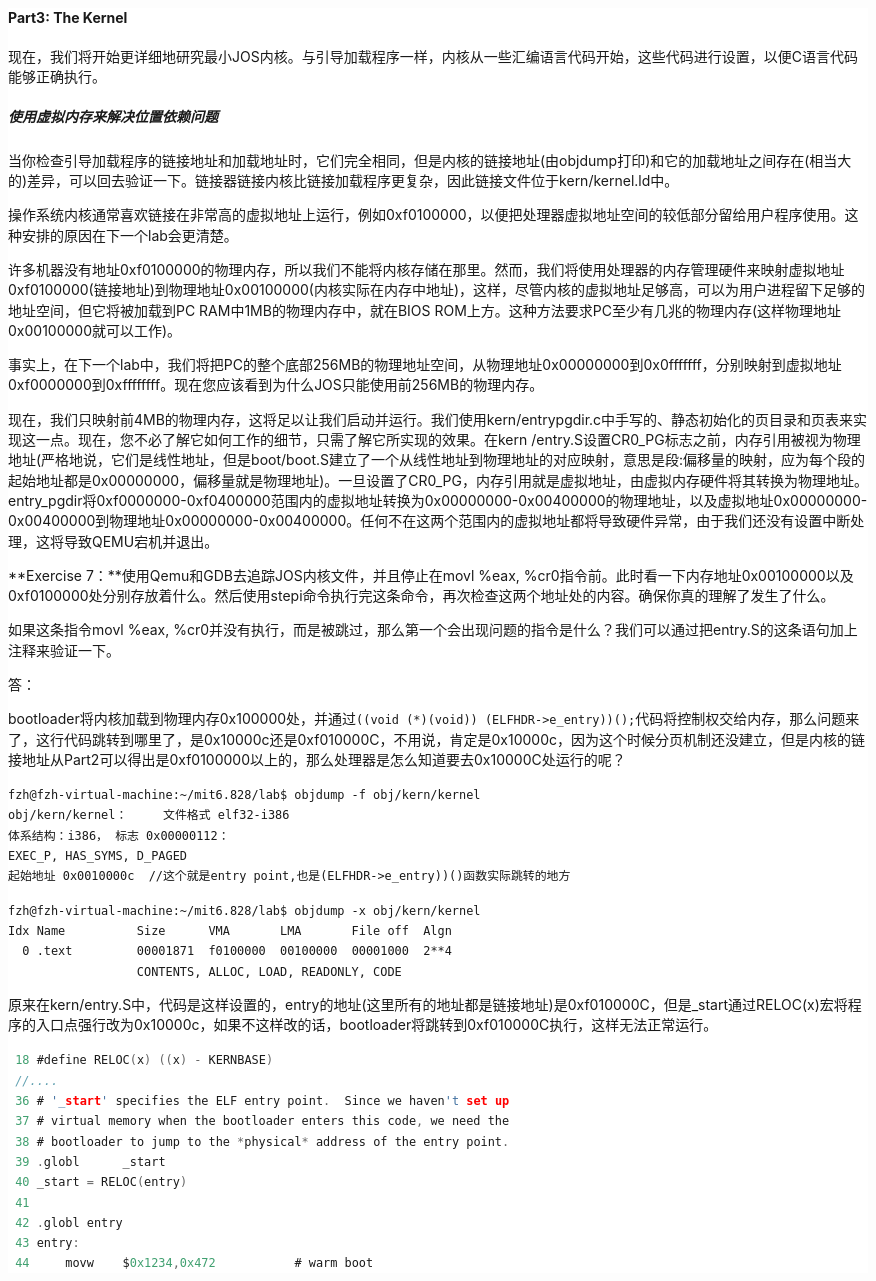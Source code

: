 #### Part3: The Kernel

​		现在，我们将开始更详细地研究最小JOS内核。与引导加载程序一样，内核从一些汇编语言代码开始，这些代码进行设置，以便C语言代码能够正确执行。

##### 使用虚拟内存来解决位置依赖问题

​		当你检查引导加载程序的链接地址和加载地址时，它们完全相同，但是内核的链接地址(由objdump打印)和它的加载地址之间存在(相当大的)差异，可以回去验证一下。链接器链接内核比链接加载程序更复杂，因此链接文件位于kern/kernel.ld中。

​		操作系统内核通常喜欢链接在非常高的虚拟地址上运行，例如0xf0100000，以便把处理器虚拟地址空间的较低部分留给用户程序使用。这种安排的原因在下一个lab会更清楚。

​		许多机器没有地址0xf0100000的物理内存，所以我们不能将内核存储在那里。然而，我们将使用处理器的内存管理硬件来映射虚拟地址0xf0100000(链接地址)到物理地址0x00100000(内核实际在内存中地址)，这样，尽管内核的虚拟地址足够高，可以为用户进程留下足够的地址空间，但它将被加载到PC RAM中1MB的物理内存中，就在BIOS ROM上方。这种方法要求PC至少有几兆的物理内存(这样物理地址0x00100000就可以工作)。

​		事实上，在下一个lab中，我们将把PC的整个底部256MB的物理地址空间，从物理地址0x00000000到0x0fffffff，分别映射到虚拟地址0xf0000000到0xffffffff。现在您应该看到为什么JOS只能使用前256MB的物理内存。

​		现在，我们只映射前4MB的物理内存，这将足以让我们启动并运行。我们使用kern/entrypgdir.c中手写的、静态初始化的页目录和页表来实现这一点。现在，您不必了解它如何工作的细节，只需了解它所实现的效果。在kern /entry.S设置CR0_PG标志之前，内存引用被视为物理地址(严格地说，它们是线性地址，但是boot/boot.S建立了一个从线性地址到物理地址的对应映射，意思是段:偏移量的映射，应为每个段的起始地址都是0x00000000，偏移量就是物理地址)。一旦设置了CR0_PG，内存引用就是虚拟地址，由虚拟内存硬件将其转换为物理地址。entry_pgdir将0xf0000000-0xf0400000范围内的虚拟地址转换为0x00000000-0x00400000的物理地址，以及虚拟地址0x00000000-0x00400000到物理地址0x00000000-0x00400000。任何不在这两个范围内的虚拟地址都将导致硬件异常，由于我们还没有设置中断处理，这将导致QEMU宕机并退出。

**Exercise 7：**使用Qemu和GDB去追踪JOS内核文件，并且停止在movl %eax, %cr0指令前。此时看一下内存地址0x00100000以及0xf0100000处分别存放着什么。然后使用stepi命令执行完这条命令，再次检查这两个地址处的内容。确保你真的理解了发生了什么。

如果这条指令movl %eax, %cr0并没有执行，而是被跳过，那么第一个会出现问题的指令是什么？我们可以通过把entry.S的这条语句加上注释来验证一下。

答：

​	bootloader将内核加载到物理内存0x100000处，并通过```((void (*)(void)) (ELFHDR->e_entry))();```代码将控制权交给内存，那么问题来了，这行代码跳转到哪里了，是0x10000c还是0xf010000C，不用说，肯定是0x10000c，因为这个时候分页机制还没建立，但是内核的链接地址从Part2可以得出是0xf0100000以上的，那么处理器是怎么知道要去0x10000C处运行的呢？

```
fzh@fzh-virtual-machine:~/mit6.828/lab$ objdump -f obj/kern/kernel
obj/kern/kernel：     文件格式 elf32-i386
体系结构：i386， 标志 0x00000112：
EXEC_P, HAS_SYMS, D_PAGED
起始地址 0x0010000c  //这个就是entry point,也是(ELFHDR->e_entry))()函数实际跳转的地方
```

```
fzh@fzh-virtual-machine:~/mit6.828/lab$ objdump -x obj/kern/kernel
Idx Name          Size      VMA       LMA       File off  Algn
  0 .text         00001871  f0100000  00100000  00001000  2**4
                  CONTENTS, ALLOC, LOAD, READONLY, CODE
```

​		原来在kern/entry.S中，代码是这样设置的，entry的地址(这里所有的地址都是链接地址)是0xf010000C，但是_start通过RELOC(x)宏将程序的入口点强行改为0x10000c，如果不这样改的话，bootloader将跳转到0xf010000C执行，这样无法正常运行。

```c
 18 #define RELOC(x) ((x) - KERNBASE)
 //....
 36 # '_start' specifies the ELF entry point.  Since we haven't set up
 37 # virtual memory when the bootloader enters this code, we need the
 38 # bootloader to jump to the *physical* address of the entry point.
 39 .globl      _start
 40 _start = RELOC(entry)
 41 
 42 .globl entry
 43 entry:
 44     movw    $0x1234,0x472           # warm boot
```
